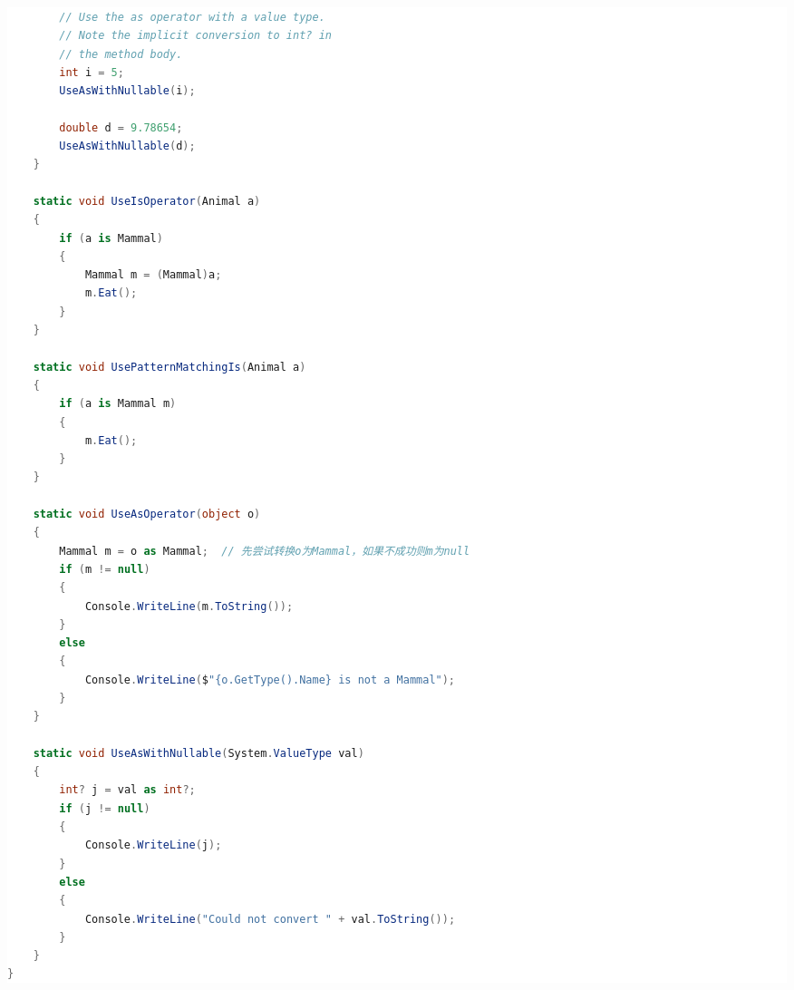 ```C#
        // Use the as operator with a value type.
        // Note the implicit conversion to int? in 
        // the method body.
        int i = 5;
        UseAsWithNullable(i);

        double d = 9.78654;
        UseAsWithNullable(d);
    }

    static void UseIsOperator(Animal a)
    {
        if (a is Mammal)
        {
            Mammal m = (Mammal)a;
            m.Eat();
        }
    }

    static void UsePatternMatchingIs(Animal a)
    {
        if (a is Mammal m)
        {
            m.Eat();
        }
    }

    static void UseAsOperator(object o)
    {
        Mammal m = o as Mammal;  // 先尝试转换o为Mammal，如果不成功则m为null
        if (m != null)
        {
            Console.WriteLine(m.ToString());
        }
        else
        {
            Console.WriteLine($"{o.GetType().Name} is not a Mammal");
        }
    }

    static void UseAsWithNullable(System.ValueType val)
    {
        int? j = val as int?;
        if (j != null)
        {
            Console.WriteLine(j);
        }
        else
        {
            Console.WriteLine("Could not convert " + val.ToString());
        }
    }
}
```
